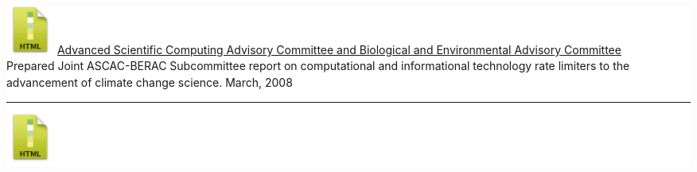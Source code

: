   <img src="media/images/text.html.png" width="60px" />
  <a class="publication-title" href="http://www.sc.doe.gov/ober/berac/Climate_Modeling_Final_Joint_ASCAC-BERAC_Report.pdf" target="_blank">Advanced Scientific Computing Advisory Committee and Biological and Environmental Advisory Committee</a>
  <div class="publication-description">Prepared Joint ASCAC-BERAC Subcommittee report on computational and informational technology rate limiters to the advancement of climate change science. March, 2008</div>
</div>
<hr>
<div class="publication">
  <img src="media/images/text.html.png" width="60px" />